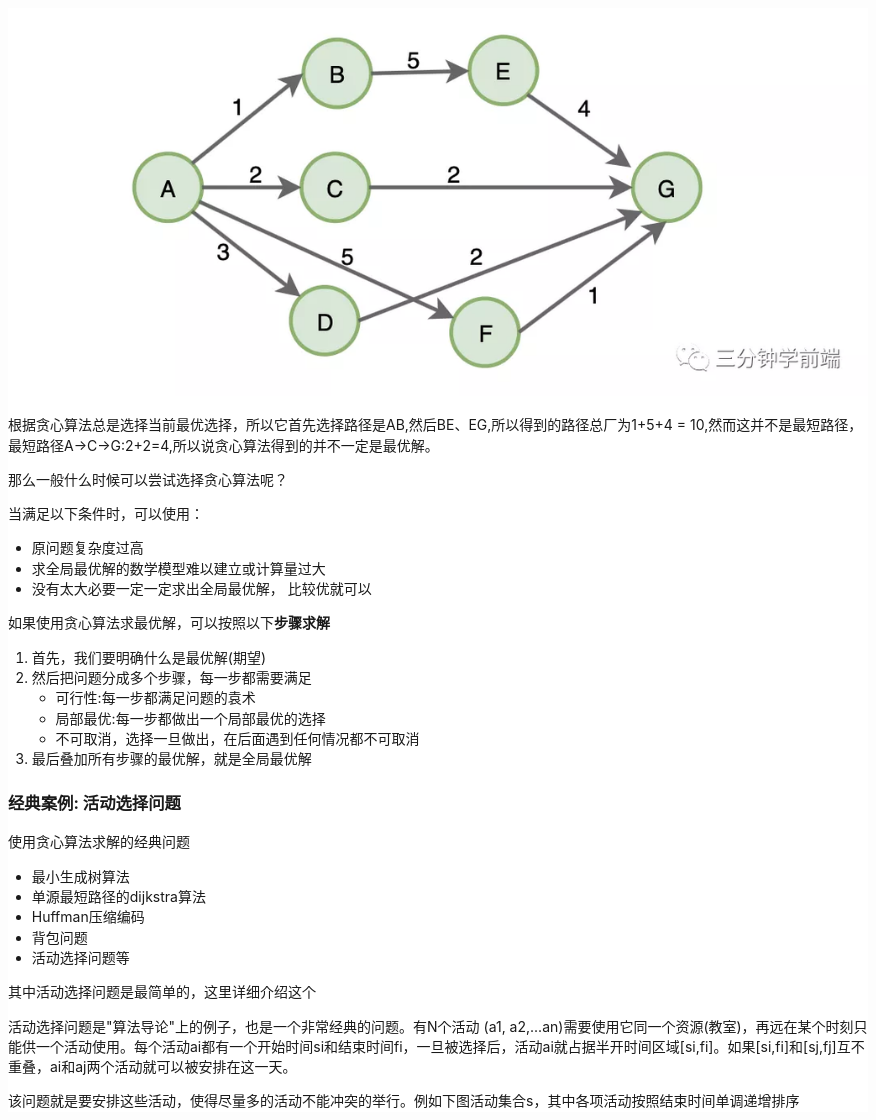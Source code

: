 ![最短路径](./images/648.jpg)

根据贪心算法总是选择当前最优选择，所以它首先选择路径是AB,然后BE、EG,所以得到的路径总厂为1+5+4 = 10,然而这并不是最短路径，最短路径A->C->G:2+2=4,所以说贪心算法得到的并不一定是最优解。

那么一般什么时候可以尝试选择贪心算法呢？

当满足以下条件时，可以使用：
- 原问题复杂度过高
- 求全局最优解的数学模型难以建立或计算量过大
- 没有太大必要一定一定求出全局最优解， 比较优就可以

如果使用贪心算法求最优解，可以按照以下**步骤求解**
1. 首先，我们要明确什么是最优解(期望)
2. 然后把问题分成多个步骤，每一步都需要满足
    - 可行性:每一步都满足问题的袁术
    - 局部最优:每一步都做出一个局部最优的选择
    - 不可取消，选择一旦做出，在后面遇到任何情况都不可取消
3. 最后叠加所有步骤的最优解，就是全局最优解

### 经典案例: 活动选择问题
使用贪心算法求解的经典问题
- 最小生成树算法
- 单源最短路径的dijkstra算法
- Huffman压缩编码
- 背包问题
- 活动选择问题等

其中活动选择问题是最简单的，这里详细介绍这个

活动选择问题是"算法导论"上的例子，也是一个非常经典的问题。有N个活动 (a1, a2,...an)需要使用它同一个资源(教室)，再远在某个时刻只能供一个活动使用。每个活动ai都有一个开始时间si和结束时间fi，一旦被选择后，活动ai就占据半开时间区域[si,fi]。如果[si,fi]和[sj,fj]互不重叠，ai和aj两个活动就可以被安排在这一天。

该问题就是要安排这些活动，使得尽量多的活动不能冲突的举行。例如下图活动集合s，其中各项活动按照结束时间单调递增排序
